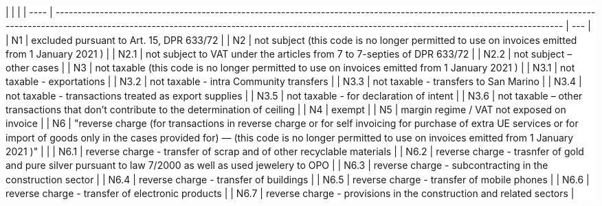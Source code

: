 |      |                                                                                                                                                                                                                                                          |
| ---- | -------------------------------------------------------------------------------------------------------------------------------------------------------------------------------------------------------------------------------------------------------- | --- |
| N1   | excluded pursuant to Art. 15, DPR 633/72                                                                                                                                                                                                                 |
| N2   | not subject (this code is no longer permitted to use on invoices emitted from 1 January 2021 )                                                                                                                                                           |
| N2.1 | not subject to VAT under the articles from 7 to 7-septies of DPR 633/72                                                                                                                                                                                  |
| N2.2 | not subject – other cases                                                                                                                                                                                                                                |
| N3   | not taxable (this code is no longer permitted to use on invoices emitted from 1 January 2021 )                                                                                                                                                           |
| N3.1 | not taxable - exportations                                                                                                                                                                                                                               |
| N3.2 | not taxable - intra Community transfers                                                                                                                                                                                                                  |
| N3.3 | not taxable - transfers to San Marino                                                                                                                                                                                                                    |
| N3.4 | not taxable - transactions treated as export supplies                                                                                                                                                                                                    |
| N3.5 | not taxable - for declaration of intent                                                                                                                                                                                                                  |
| N3.6 | not taxable – other transactions that don’t contribute to the determination of ceiling                                                                                                                                                                   |
| N4   | exempt                                                                                                                                                                                                                                                   |
| N5   | margin regime / VAT not exposed on invoice                                                                                                                                                                                                               |
| N6   | "reverse charge (for transactions in reverse charge or for self invoicing for purchase of extra UE services or for import of goods only in the cases provided for) — (this code is no longer permitted to use on invoices emitted from 1 January 2021 )" |     |
| N6.1 | reverse charge - transfer of scrap and of other recyclable materials                                                                                                                                                                                     |
| N6.2 | reverse charge - trasnfer of gold and pure silver pursuant to law 7/2000 as well as used jewelery to OPO                                                                                                                                                 |
| N6.3 | reverse charge - subcontracting in the construction sector                                                                                                                                                                                               |
| N6.4 | reverse charge - transfer of buildings                                                                                                                                                                                                                   |
| N6.5 | reverse charge - transfer of mobile phones                                                                                                                                                                                                               |
| N6.6 | reverse charge - transfer of electronic products                                                                                                                                                                                                         |
| N6.7 | reverse charge - provisions in the construction and related sectors                                                                                                                                                                                      |